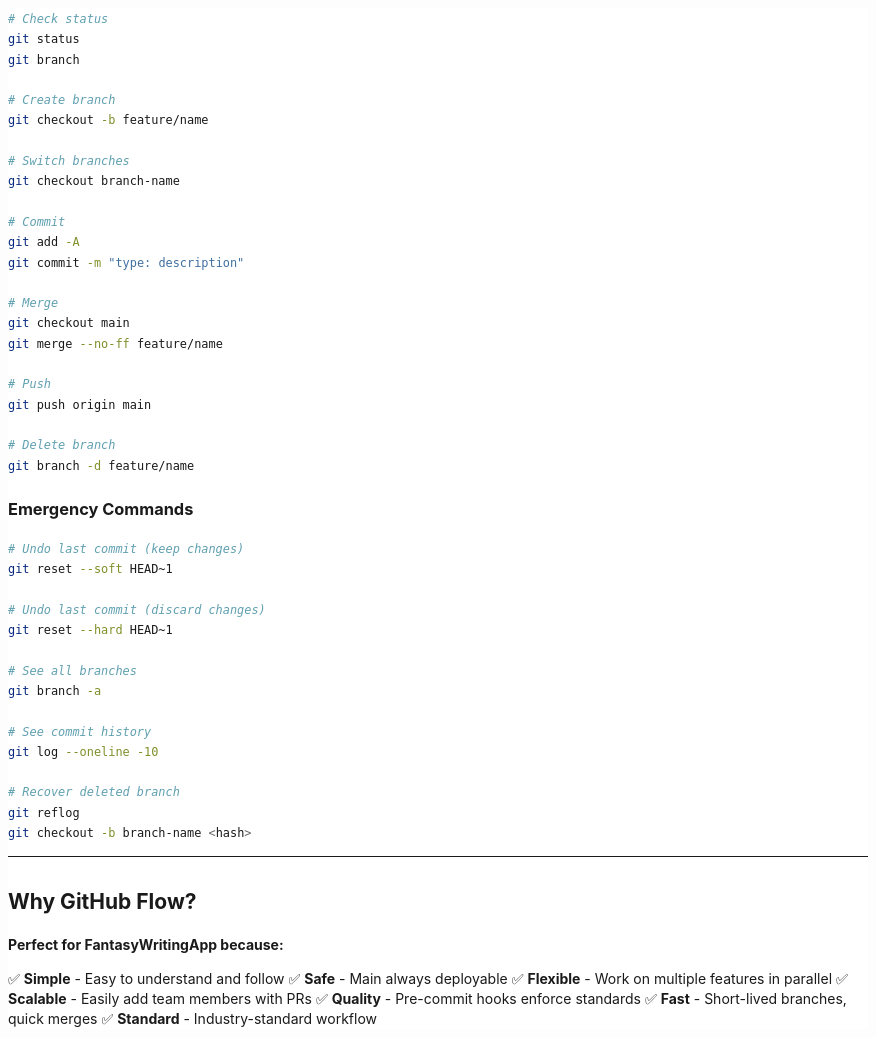 ```bash
# Check status
git status
git branch

# Create branch
git checkout -b feature/name

# Switch branches
git checkout branch-name

# Commit
git add -A
git commit -m "type: description"

# Merge
git checkout main
git merge --no-ff feature/name

# Push
git push origin main

# Delete branch
git branch -d feature/name
```

### Emergency Commands

```bash
# Undo last commit (keep changes)
git reset --soft HEAD~1

# Undo last commit (discard changes)
git reset --hard HEAD~1

# See all branches
git branch -a

# See commit history
git log --oneline -10

# Recover deleted branch
git reflog
git checkout -b branch-name <hash>
```

---

## Why GitHub Flow?

**Perfect for FantasyWritingApp because:**

✅ **Simple** - Easy to understand and follow
✅ **Safe** - Main always deployable
✅ **Flexible** - Work on multiple features in parallel
✅ **Scalable** - Easily add team members with PRs
✅ **Quality** - Pre-commit hooks enforce standards
✅ **Fast** - Short-lived branches, quick merges
✅ **Standard** - Industry-standard workflow

